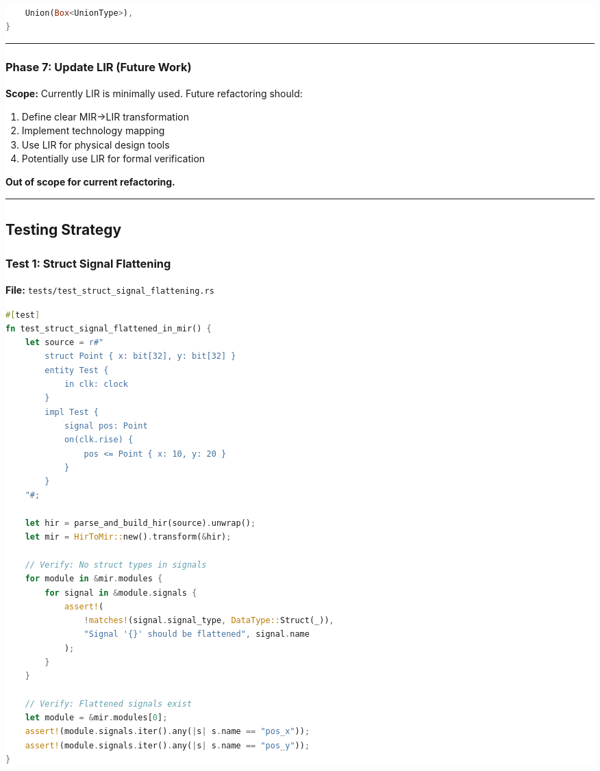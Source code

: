 ```rust
    Union(Box<UnionType>),
}
```

---

### Phase 7: Update LIR (Future Work)

**Scope:** Currently LIR is minimally used. Future refactoring should:

1. Define clear MIR→LIR transformation
2. Implement technology mapping
3. Use LIR for physical design tools
4. Potentially use LIR for formal verification

**Out of scope for current refactoring.**

---

## Testing Strategy

### Test 1: Struct Signal Flattening
**File:** `tests/test_struct_signal_flattening.rs`

```rust
#[test]
fn test_struct_signal_flattened_in_mir() {
    let source = r#"
        struct Point { x: bit[32], y: bit[32] }
        entity Test {
            in clk: clock
        }
        impl Test {
            signal pos: Point
            on(clk.rise) {
                pos <= Point { x: 10, y: 20 }
            }
        }
    "#;

    let hir = parse_and_build_hir(source).unwrap();
    let mir = HirToMir::new().transform(&hir);

    // Verify: No struct types in signals
    for module in &mir.modules {
        for signal in &module.signals {
            assert!(
                !matches!(signal.signal_type, DataType::Struct(_)),
                "Signal '{}' should be flattened", signal.name
            );
        }
    }

    // Verify: Flattened signals exist
    let module = &mir.modules[0];
    assert!(module.signals.iter().any(|s| s.name == "pos_x"));
    assert!(module.signals.iter().any(|s| s.name == "pos_y"));
}
```
